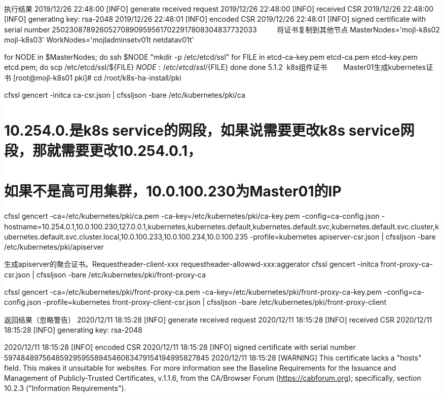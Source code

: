 执行结果
2019/12/26 22:48:00 [INFO] generate received request
2019/12/26 22:48:00 [INFO] received CSR
2019/12/26 22:48:00 [INFO] generating key: rsa-2048
2019/12/26 22:48:01 [INFO] encoded CSR
2019/12/26 22:48:01 [INFO] signed certificate with serial number 250230878926052708909595617022917808304837732033
 
　　将证书复制到其他节点
MasterNodes='mojl-k8s02 mojl-k8s03'
WorkNodes='mojladminsetv01t netdatav01t'

for NODE in $MasterNodes; do
     ssh $NODE "mkdir -p /etc/etcd/ssl"
     for FILE in etcd-ca-key.pem  etcd-ca.pem  etcd-key.pem  etcd.pem; do
       scp /etc/etcd/ssl/${FILE} $NODE:/etc/etcd/ssl/${FILE}
     done
 done
5.1.2  k8s组件证书
　　Master01生成kubernetes证书
[root@mojl-k8s01 pki]# cd /root/k8s-ha-install/pki

cfssl gencert -initca ca-csr.json | cfssljson -bare /etc/kubernetes/pki/ca


# 10.254.0.是k8s service的网段，如果说需要更改k8s service网段，那就需要更改10.254.0.1，
# 如果不是高可用集群，10.0.100.230为Master01的IP

cfssl gencert   -ca=/etc/kubernetes/pki/ca.pem   -ca-key=/etc/kubernetes/pki/ca-key.pem   -config=ca-config.json   -hostname=10.254.0.1,10.0.100.230,127.0.0.1,kubernetes,kubernetes.default,kubernetes.default.svc,kubernetes.default.svc.cluster,kubernetes.default.svc.cluster.local,10.0.100.233,10.0.100.234,10.0.100.235   -profile=kubernetes   apiserver-csr.json | cfssljson -bare /etc/kubernetes/pki/apiserver

生成apiserver的聚合证书。Requestheader-client-xxx  requestheader-allowwd-xxx:aggerator
cfssl gencert   -initca front-proxy-ca-csr.json | cfssljson -bare /etc/kubernetes/pki/front-proxy-ca 

cfssl gencert   -ca=/etc/kubernetes/pki/front-proxy-ca.pem   -ca-key=/etc/kubernetes/pki/front-proxy-ca-key.pem   -config=ca-config.json   -profile=kubernetes   front-proxy-client-csr.json | cfssljson -bare /etc/kubernetes/pki/front-proxy-client


返回结果（忽略警告）
2020/12/11 18:15:28 [INFO] generate received request
2020/12/11 18:15:28 [INFO] received CSR
2020/12/11 18:15:28 [INFO] generating key: rsa-2048

2020/12/11 18:15:28 [INFO] encoded CSR
2020/12/11 18:15:28 [INFO] signed certificate with serial number 597484897564859295955894546063479154194995827845
2020/12/11 18:15:28 [WARNING] This certificate lacks a "hosts" field. This makes it unsuitable for
websites. For more information see the Baseline Requirements for the Issuance and Management
of Publicly-Trusted Certificates, v.1.1.6, from the CA/Browser Forum (https://cabforum.org);
specifically, section 10.2.3 ("Information Requirements").
